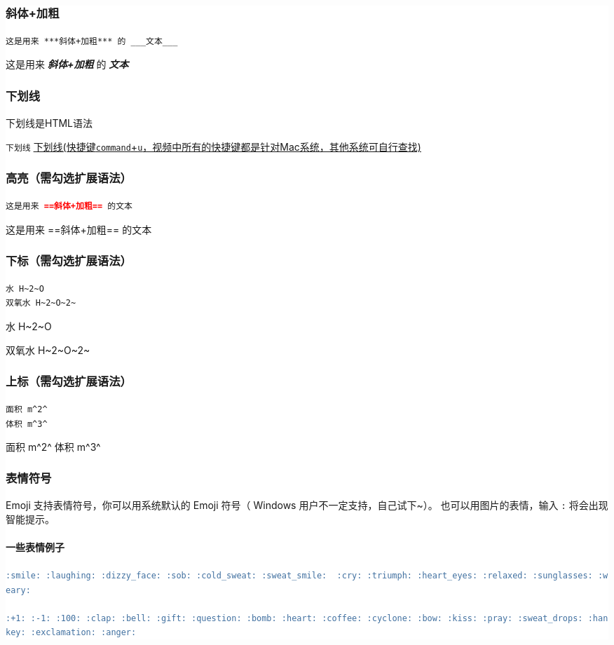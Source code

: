### 斜体+加粗

```markdown
这是用来 ***斜体+加粗*** 的 ___文本___
```

这是用来 ***斜体+加粗*** 的 ___文本___

### 下划线

下划线是HTML语法

`下划线` <u>下划线(快捷键`command`+`u`，视频中所有的快捷键都是针对Mac系统，其他系统可自行查找)</u>

### 高亮（需勾选扩展语法）

```markdown
这是用来 ==斜体+加粗== 的文本
```

这是用来 ==斜体+加粗== 的文本

### 下标（需勾选扩展语法）

```markdown
水 H~2~O 
双氧水 H~2~O~2~ 
```

水 H~2~O 

双氧水 H~2~O~2~

### 上标（需勾选扩展语法）

```markdown
面积 m^2^ 
体积 m^3^
```

面积 m^2^ 
体积 m^3^

### 表情符号

 Emoji 支持表情符号，你可以用系统默认的 Emoji 符号（ Windows 用户不一定支持，自己试下~）。 也可以用图片的表情，输入 `:` 将会出现智能提示。  

#### 一些表情例子

```markdown
:smile: :laughing: :dizzy_face: :sob: :cold_sweat: :sweat_smile:  :cry: :triumph: :heart_eyes: :relaxed: :sunglasses: :weary:

:+1: :-1: :100: :clap: :bell: :gift: :question: :bomb: :heart: :coffee: :cyclone: :bow: :kiss: :pray: :sweat_drops: :hankey: :exclamation: :anger:

```
